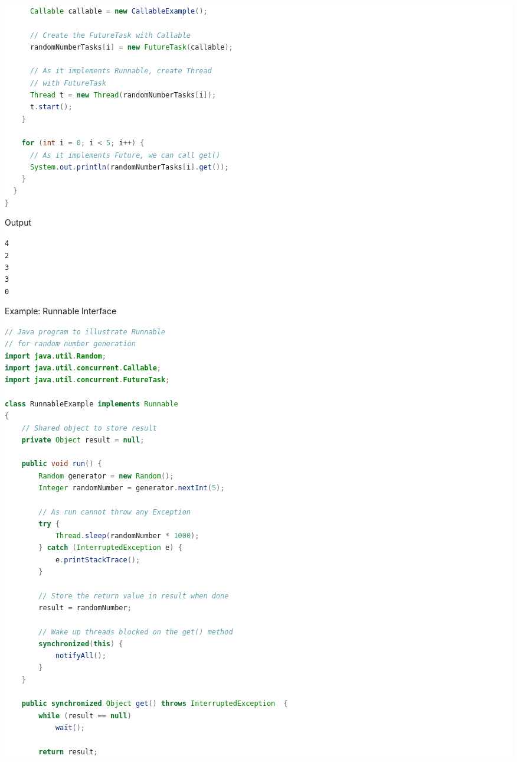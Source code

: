 ```java
      Callable callable = new CallableExample(); 
  
      // Create the FutureTask with Callable 
      randomNumberTasks[i] = new FutureTask(callable); 
  
      // As it implements Runnable, create Thread 
      // with FutureTask 
      Thread t = new Thread(randomNumberTasks[i]); 
      t.start(); 
    } 
  
    for (int i = 0; i < 5; i++) { 
      // As it implements Future, we can call get() 
      System.out.println(randomNumberTasks[i].get()); 
    } 
  } 
}
```
Output
```
4
2
3
3
0
```
Example: Runnable Interface
```java
// Java program to illustrate Runnable 
// for random number generation 
import java.util.Random; 
import java.util.concurrent.Callable; 
import java.util.concurrent.FutureTask; 
  
class RunnableExample implements Runnable 
{ 
    // Shared object to store result 
    private Object result = null; 
  
    public void run() { 
        Random generator = new Random(); 
        Integer randomNumber = generator.nextInt(5); 
  
        // As run cannot throw any Exception 
        try { 
            Thread.sleep(randomNumber * 1000); 
        } catch (InterruptedException e) { 
            e.printStackTrace(); 
        } 
  
        // Store the return value in result when done 
        result = randomNumber; 
  
        // Wake up threads blocked on the get() method 
        synchronized(this) { 
            notifyAll(); 
        } 
    } 
  
    public synchronized Object get() throws InterruptedException  { 
        while (result == null) 
            wait(); 
  
        return result; 
```